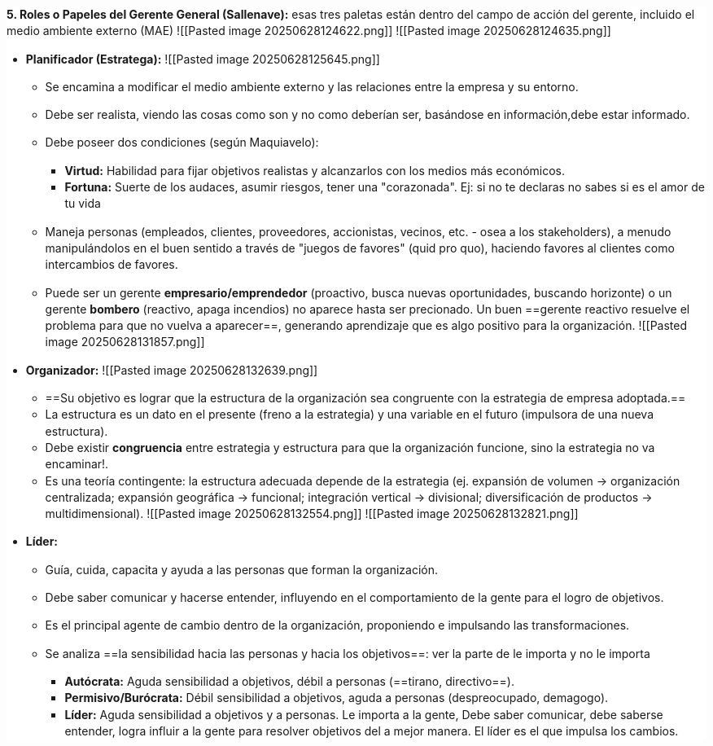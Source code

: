 **5. Roles o Papeles del Gerente General (Sallenave):**
esas tres paletas están dentro del campo de acción del gerente, incluido  el medio ambiente externo (MAE)
![[Pasted image 20250628124622.png]]
![[Pasted image 20250628124635.png]]
- **Planificador (Estratega):**
    ![[Pasted image 20250628125645.png]]
    
    - Se encamina a modificar el medio ambiente externo y las relaciones entre la empresa y su entorno.
    - Debe ser realista, viendo las cosas como son y no como deberían ser, basándose en información,debe estar informado.
    - Debe poseer dos condiciones (según Maquiavelo):
        
        - **Virtud:** Habilidad para fijar objetivos realistas y alcanzarlos con los medios más económicos.
        - **Fortuna:** Suerte de los audaces, asumir riesgos, tener una "corazonada". Ej: si no te declaras no sabes si es el amor de tu vida
        
    - Maneja personas (empleados, clientes, proveedores, accionistas, vecinos, etc. - osea a los stakeholders), a menudo manipulándolos en el buen sentido a través de "juegos de favores" (quid pro quo), haciendo favores al clientes como intercambios de favores.
    - Puede ser un gerente **empresario/emprendedor** (proactivo, busca nuevas oportunidades, buscando horizonte) o un gerente **bombero** (reactivo, apaga incendios) no aparece hasta ser precionado. Un buen ==gerente reactivo resuelve el problema para que no vuelva a aparecer==, generando aprendizaje que es algo positivo para la organización.
	    ![[Pasted image 20250628131857.png]]
- **Organizador:**
    ![[Pasted image 20250628132639.png]]
    - ==Su objetivo es lograr que la estructura de la organización sea congruente con la estrategia de empresa adoptada.==
    - La estructura es un dato en el presente (freno a la estrategia) y una variable en el futuro (impulsora de una nueva estructura).
    - Debe existir **congruencia** entre estrategia y estructura para que la organización funcione, sino la estrategia no va encaminar!.
    - Es una teoría contingente: la estructura adecuada depende de la estrategia (ej. expansión de volumen -> organización centralizada; expansión geográfica -> funcional; integración vertical -> divisional; diversificación de productos -> multidimensional).
		    ![[Pasted image 20250628132554.png]]
	![[Pasted image 20250628132821.png]]
- **Líder:**
    - Guía, cuida, capacita y ayuda a las personas que forman la organización.
    - Debe saber comunicar y hacerse entender, influyendo en el comportamiento de la gente para el logro de objetivos.
    - Es el principal agente de cambio dentro de la organización, proponiendo e impulsando las transformaciones.
    - Se analiza ==la sensibilidad hacia las personas y hacia los objetivos==: ver la parte de le importa y no le importa 
        
        - **Autócrata:** Aguda sensibilidad a objetivos, débil a personas (==tirano, directivo==).
        - **Permisivo/Burócrata:** Débil sensibilidad a objetivos, aguda a personas (despreocupado, demagogo).
        - **Líder:** Aguda sensibilidad a objetivos y a personas. Le importa a la gente, Debe saber comunicar, debe saberse entender, logra influir a la gente para resolver objetivos del a mejor manera. El líder es el que impulsa los cambios.
        